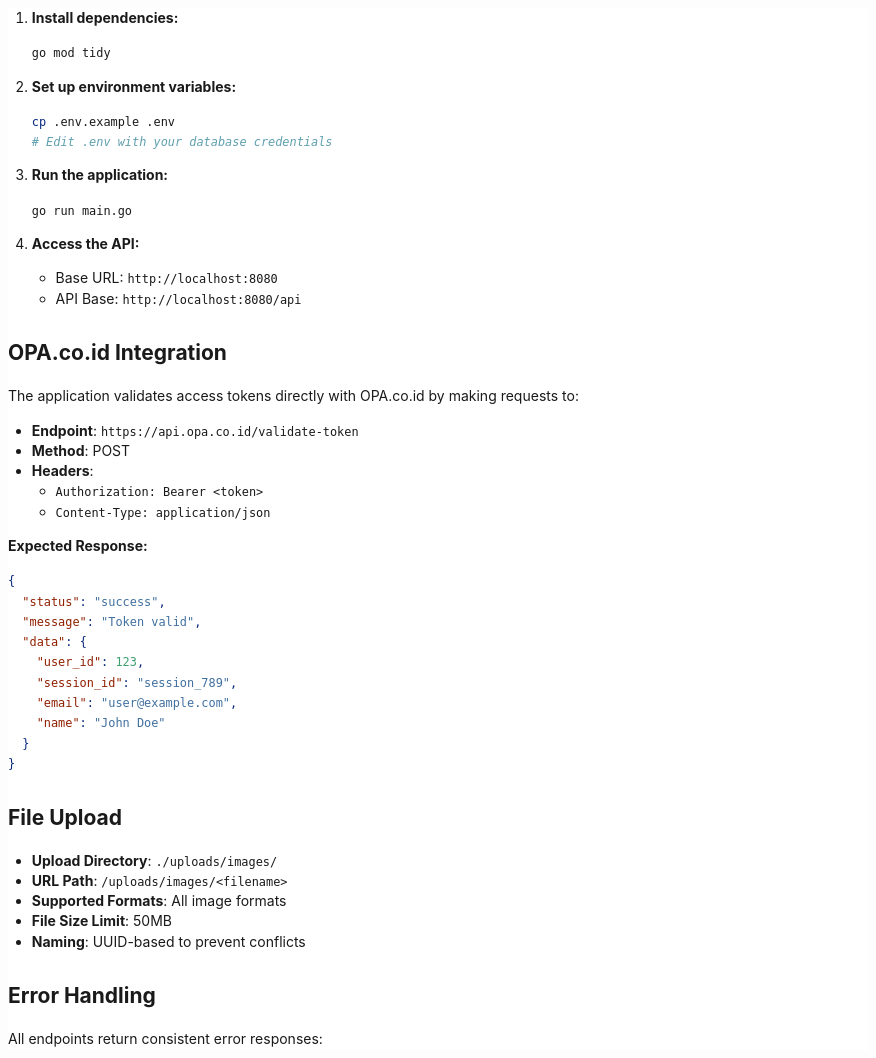 1. **Install dependencies:**
   ```bash
   go mod tidy
   ```

2. **Set up environment variables:**
   ```bash
   cp .env.example .env
   # Edit .env with your database credentials
   ```

3. **Run the application:**
   ```bash
   go run main.go
   ```

4. **Access the API:**
   - Base URL: `http://localhost:8080`
   - API Base: `http://localhost:8080/api`

## OPA.co.id Integration

The application validates access tokens directly with OPA.co.id by making requests to:
- **Endpoint**: `https://api.opa.co.id/validate-token`
- **Method**: POST
- **Headers**: 
  - `Authorization: Bearer <token>`
  - `Content-Type: application/json`

**Expected Response:**
```json
{
  "status": "success",
  "message": "Token valid",
  "data": {
    "user_id": 123,
    "session_id": "session_789",
    "email": "user@example.com",
    "name": "John Doe"
  }
}
```

## File Upload

- **Upload Directory**: `./uploads/images/`
- **URL Path**: `/uploads/images/<filename>`
- **Supported Formats**: All image formats
- **File Size Limit**: 50MB
- **Naming**: UUID-based to prevent conflicts

## Error Handling

All endpoints return consistent error responses:
